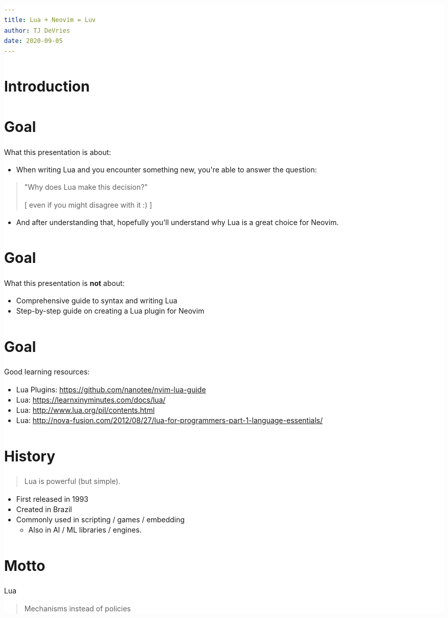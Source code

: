 ```yaml
---
title: Lua + Neovim = Luv
author: TJ DeVries
date: 2020-09-05
---
```


# Introduction

# Goal

What this presentation is about:
- When writing Lua and you encounter something new, you're able to answer the question:

> "Why does Lua make this decision?"
>
> [ even if you might disagree with it :) ]

- And after understanding that, hopefully you'll understand why Lua is a great choice for Neovim.

# Goal

What this presentation is **not** about:
- Comprehensive guide to syntax and writing Lua
- Step-by-step guide on creating a Lua plugin for Neovim

# Goal

Good learning resources:

- Lua Plugins: https://github.com/nanotee/nvim-lua-guide
- Lua: https://learnxinyminutes.com/docs/lua/
- Lua: http://www.lua.org/pil/contents.html
- Lua: http://nova-fusion.com/2012/08/27/lua-for-programmers-part-1-language-essentials/

# History

> Lua is powerful (but simple).

- First released in 1993
- Created in Brazil
- Commonly used in scripting / games / embedding
    - Also in AI / ML libraries / engines.

# Motto

Lua
> Mechanisms instead of policies

